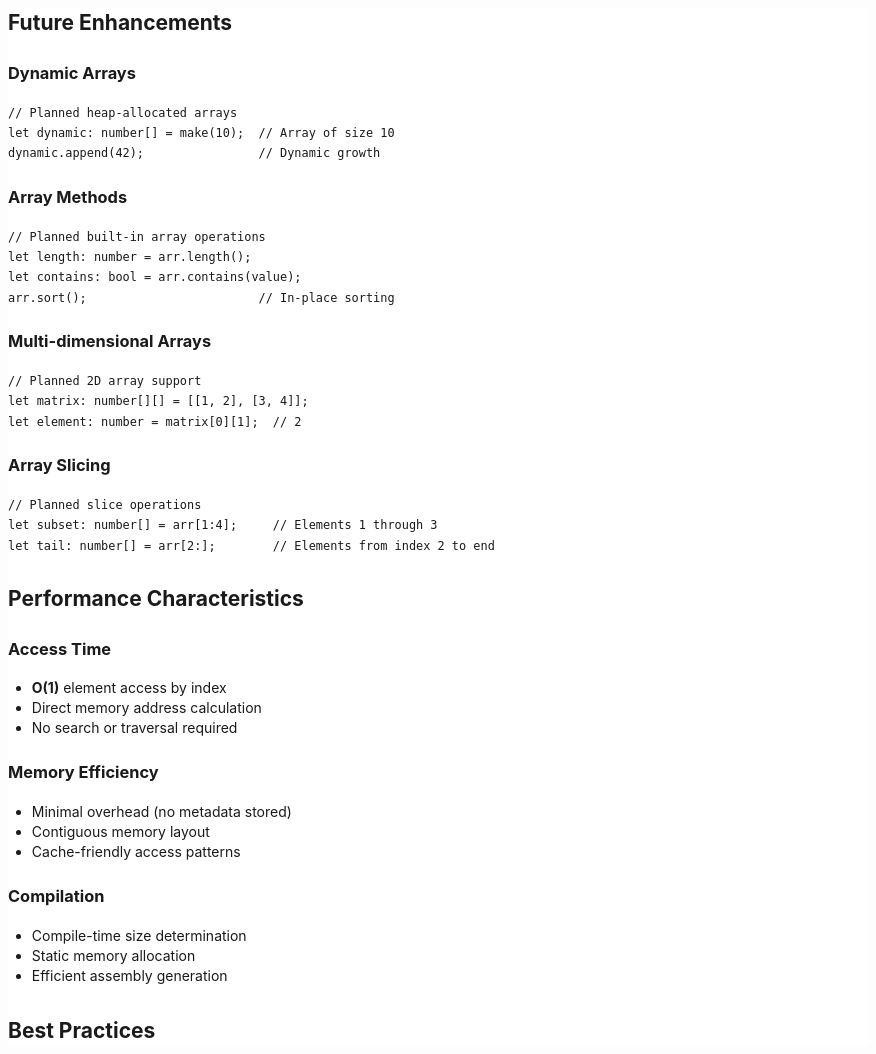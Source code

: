 ## Future Enhancements

### Dynamic Arrays
```sailfin
// Planned heap-allocated arrays
let dynamic: number[] = make(10);  // Array of size 10
dynamic.append(42);                // Dynamic growth
```

### Array Methods
```sailfin
// Planned built-in array operations
let length: number = arr.length();
let contains: bool = arr.contains(value);
arr.sort();                        // In-place sorting
```

### Multi-dimensional Arrays
```sailfin
// Planned 2D array support
let matrix: number[][] = [[1, 2], [3, 4]];
let element: number = matrix[0][1];  // 2
```

### Array Slicing
```sailfin
// Planned slice operations
let subset: number[] = arr[1:4];     // Elements 1 through 3
let tail: number[] = arr[2:];        // Elements from index 2 to end
```

## Performance Characteristics

### Access Time
- **O(1)** element access by index
- Direct memory address calculation
- No search or traversal required

### Memory Efficiency
- Minimal overhead (no metadata stored)
- Contiguous memory layout
- Cache-friendly access patterns

### Compilation
- Compile-time size determination
- Static memory allocation
- Efficient assembly generation

## Best Practices

